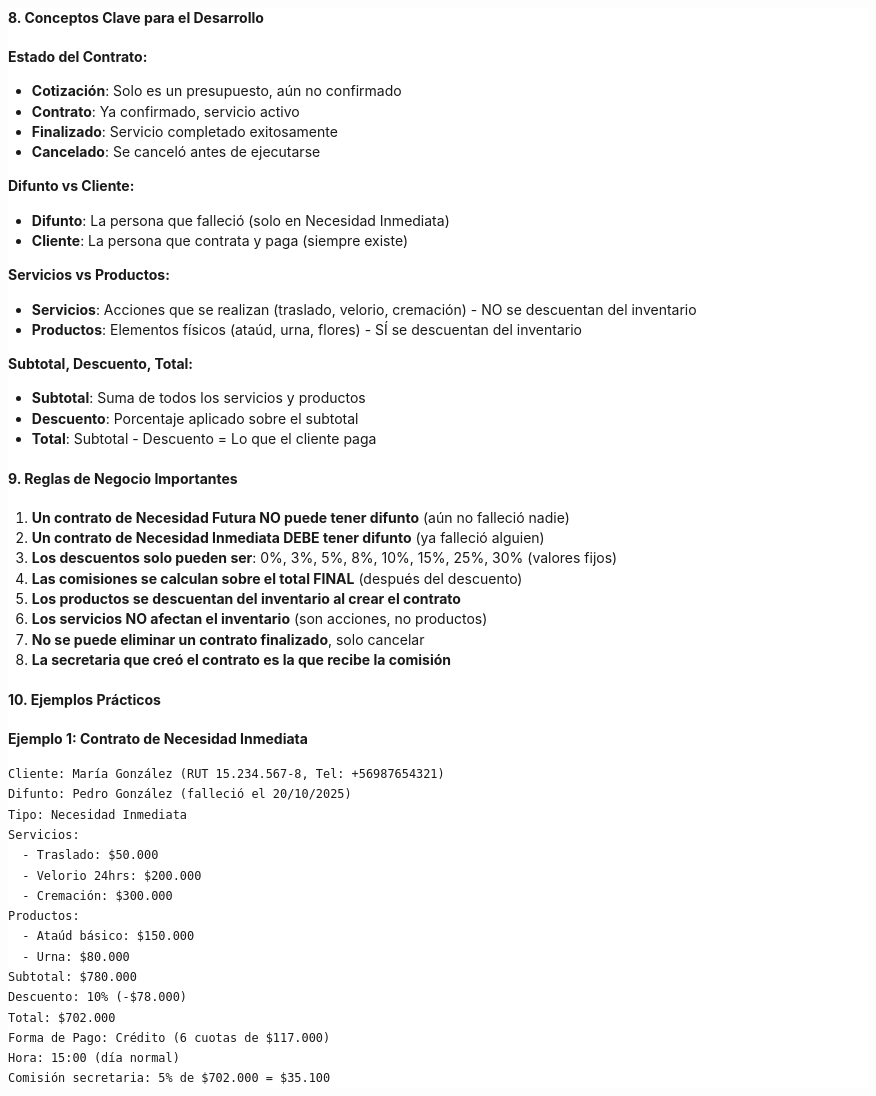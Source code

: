 #### 8. **Conceptos Clave para el Desarrollo**

**Estado del Contrato:**
- **Cotización**: Solo es un presupuesto, aún no confirmado
- **Contrato**: Ya confirmado, servicio activo
- **Finalizado**: Servicio completado exitosamente
- **Cancelado**: Se canceló antes de ejecutarse

**Difunto vs Cliente:**
- **Difunto**: La persona que falleció (solo en Necesidad Inmediata)
- **Cliente**: La persona que contrata y paga (siempre existe)

**Servicios vs Productos:**
- **Servicios**: Acciones que se realizan (traslado, velorio, cremación) - NO se descuentan del inventario
- **Productos**: Elementos físicos (ataúd, urna, flores) - SÍ se descuentan del inventario

**Subtotal, Descuento, Total:**
- **Subtotal**: Suma de todos los servicios y productos
- **Descuento**: Porcentaje aplicado sobre el subtotal
- **Total**: Subtotal - Descuento = Lo que el cliente paga

#### 9. **Reglas de Negocio Importantes**

1. **Un contrato de Necesidad Futura NO puede tener difunto** (aún no falleció nadie)
2. **Un contrato de Necesidad Inmediata DEBE tener difunto** (ya falleció alguien)
3. **Los descuentos solo pueden ser**: 0%, 3%, 5%, 8%, 10%, 15%, 25%, 30% (valores fijos)
4. **Las comisiones se calculan sobre el total FINAL** (después del descuento)
5. **Los productos se descuentan del inventario al crear el contrato**
6. **Los servicios NO afectan el inventario** (son acciones, no productos)
7. **No se puede eliminar un contrato finalizado**, solo cancelar
8. **La secretaria que creó el contrato es la que recibe la comisión**

#### 10. **Ejemplos Prácticos**

**Ejemplo 1: Contrato de Necesidad Inmediata**
```
Cliente: María González (RUT 15.234.567-8, Tel: +56987654321)
Difunto: Pedro González (falleció el 20/10/2025)
Tipo: Necesidad Inmediata
Servicios:
  - Traslado: $50.000
  - Velorio 24hrs: $200.000
  - Cremación: $300.000
Productos:
  - Ataúd básico: $150.000
  - Urna: $80.000
Subtotal: $780.000
Descuento: 10% (-$78.000)
Total: $702.000
Forma de Pago: Crédito (6 cuotas de $117.000)
Hora: 15:00 (día normal)
Comisión secretaria: 5% de $702.000 = $35.100
```
